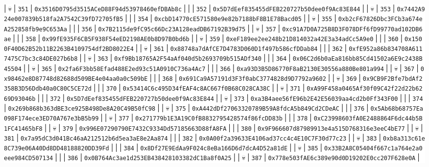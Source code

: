 | 💀 | `351` | `0x3516D0795d3515ACeD88F94d53978460efDBAb8c` |
|  | `352` | `0x5D7dEef835455dFEB220727b50dee0f9Ac83E844` |
| 💀 | `353` | `0x7442A924e007839b518fa2A7542C39fD72705fB5` |
|  | `354` | `0xcbD14770cE571580e9e82b7188bF8B1E78Bacd05` |
| 💀 | `355` | `0xb2cF67826Dbc3FCb3a674eA252858fb9e9C653Aa` |
|  | `356` | `0x7B2115de9fC95c66Dc23A128eadDB67192B39d75` |
| 💀 | `357` | `0xc91A7D0A725B8D3F078DFf6fD99770ad102DB6ae` |
|  | `358` | `0x99fE935F6CB5F938F54eED2198AE0b8D97B0bd6b` |
| 💀 | `359` | `0xeF189ee2ee248b21D814032a42E3a34adCc5A9e0` |
|  | `360` | `0x1500F40D62B52b11B2263B4109754df2BD8022E4` |
| 💀 | `361` | `0x88748a7dAfCE7D4783D060D1f497b586cfDDab84` |
|  | `362` | `0xfE952a86b834708A6117475C7bc3c84DE027b6b8` |
| 💀 | `363` | `0xf9Bb18765A2F54aAf040d5b2693709b515ADf340` |
|  | `364` | `0x06C2d6b0aEa816bb85Cd41502a6E9c2438B45504` |
| 💀 | `365` | `0x2fa6F3bb58Efad488E2ed93c51A0910C736a4Ac7` |
|  | `366` | `0xa93D3B5D86770F8aB2130E30556a880Be801a994` |
| 💀 | `367` | `0x98462e8D87748d82688d509BE4e04aa0a0c509bE` |
|  | `368` | `0x691Ca9A57191d3F3f0abC3774828d9D7792a9602` |
| 💀 | `369` | `0x9CB9F2Bfe7bdAf2358B3D56Ddb40a0C80C5CE72d` |
|  | `370` | `0x53414C6c495D34fEAF4c8AC667f0B68C028CA38C` |
| 💀 | `371` | `0xA99F458a0465Af30f09C42f22d22b6269D93046b` |
|  | `372` | `0x5D7dEef835455dFEB220727b50dee0f9Ac83E844` |
| 💀 | `373` | `0xa3B4aee56fE96b2E42E56039aa4cd2b0Ff343F00` |
|  | `374` | `0x269b868b363dBE3ce925B498De8A20C49B50fC98` |
| 💀 | `375` | `0xA442dDf27063320789B59A8fdcA5b849Cd2CDeAC` |
|  | `376` | `0x5Ab68b68757Ea098F174ece3ED70A767e3bB5b99` |
| 💀 | `377` | `0x271779b1E3A19C0fB8832795428574f86fcDD83b` |
|  | `378` | `0xC23998603fA0E2488864F6dc44b5B1FC41465bF8` |
| 💀 | `379` | `0x996E07290790E7432C9334Dd57185663D88fA8FA` |
|  | `380` | `0x9F966607d87989913e4a515D768316e3eeC4bE77` |
| 💀 | `381` | `0x7a95dC3d041Bc46aA212512b6d5ea3aE8e2Aa874` |
|  | `382` | `0x0A00f2a39633E4106ad37cc4c4E10C7F30d77c23` |
| 💀 | `383` | `0xb8a313c61e8C739e06A40Dd8DD48188820DD39Fd` |
|  | `384` | `0x8Df27E9EdAa9F024c8eBa166D6d7dcA4D52a81dE` |
| 💀 | `385` | `0x33B2A8C05404f667c1a764e2a0eee984CD507134` |
|  | `386` | `0x0B764Ac3ae1d253EB438428103382dC1Ba8f0A25` |
| 💀 | `387` | `0x778e503fAE6c389e90d0D19202E0cc207F628e0A` |